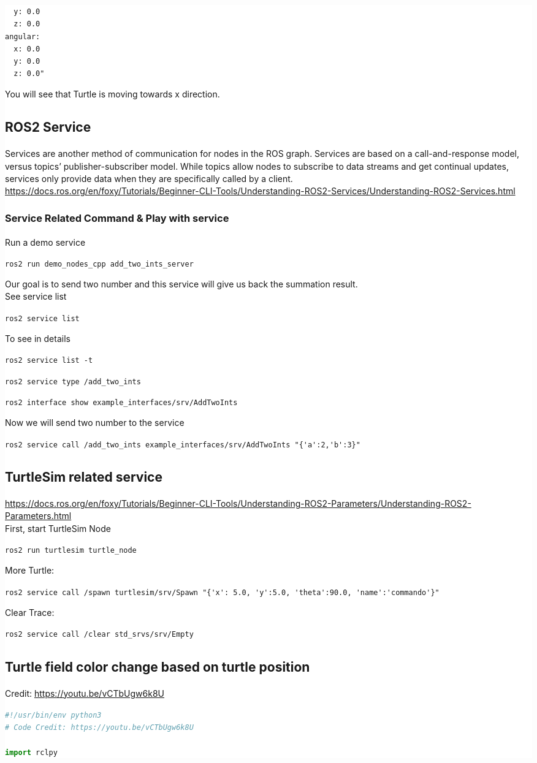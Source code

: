 ```
  y: 0.0
  z: 0.0
angular:
  x: 0.0
  y: 0.0
  z: 0.0"
  ```
  You will see that Turtle is moving towards x direction.  

## ROS2 Service
Services are another method of communication for nodes in the ROS graph. Services are based on a call-and-response model, versus topics’ publisher-subscriber model. While topics allow nodes to subscribe to data streams and get continual updates, services only provide data when they are specifically called by a client.</br>
https://docs.ros.org/en/foxy/Tutorials/Beginner-CLI-Tools/Understanding-ROS2-Services/Understanding-ROS2-Services.html
</br>

### Service Related Command & Play with service
Run a demo service
```
ros2 run demo_nodes_cpp add_two_ints_server
```
Our goal is to send two number and this service will give us back the summation result. </br> 
See service list
```
ros2 service list
```
To see in details 
```
ros2 service list -t
```
```
ros2 service type /add_two_ints
```
```
ros2 interface show example_interfaces/srv/AddTwoInts
```
Now we will send two number to the service
```
ros2 service call /add_two_ints example_interfaces/srv/AddTwoInts "{'a':2,'b':3}"
```
## TurtleSim related service </br>
https://docs.ros.org/en/foxy/Tutorials/Beginner-CLI-Tools/Understanding-ROS2-Parameters/Understanding-ROS2-Parameters.html </br>
First, start TurtleSim Node
```
ros2 run turtlesim turtle_node
```
More Turtle:
```
ros2 service call /spawn turtlesim/srv/Spawn "{'x': 5.0, 'y':5.0, 'theta':90.0, 'name':'commando'}"
```
Clear Trace:
```
ros2 service call /clear std_srvs/srv/Empty 
```
## Turtle field color change based on turtle position
Credit:  https://youtu.be/vCTbUgw6k8U
```python
#!/usr/bin/env python3
# Code Credit: https://youtu.be/vCTbUgw6k8U

import rclpy
```